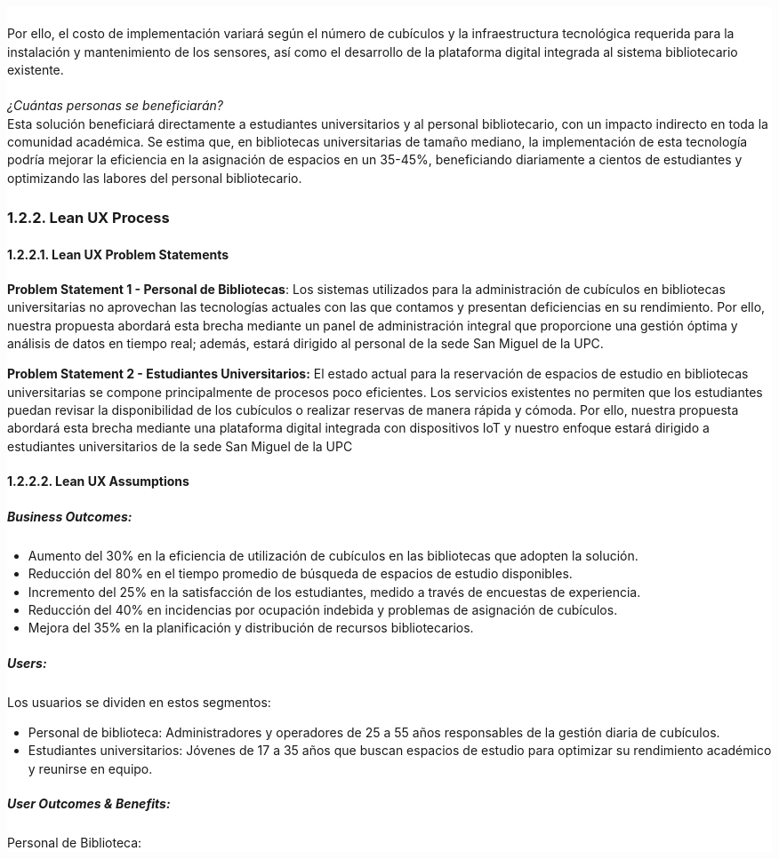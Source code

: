<br>Por ello, el costo de implementación variará según el número de cubículos y la infraestructura tecnológica requerida para la instalación y mantenimiento de los sensores, así como el desarrollo de la plataforma digital integrada al sistema bibliotecario existente.
<br><br>*¿Cuántas personas se beneficiarán?*
<br>Esta solución beneficiará directamente a estudiantes universitarios y al personal bibliotecario, con un impacto indirecto en toda la comunidad académica. Se estima que, en bibliotecas universitarias de tamaño mediano, la implementación de esta tecnología podría mejorar la eficiencia en la asignación de espacios en un 35-45%, beneficiando diariamente a cientos de estudiantes y optimizando las labores del personal bibliotecario.


### 1.2.2. Lean UX Process

#### 1.2.2.1. Lean UX Problem Statements

**Problem Statement 1 - Personal de Bibliotecas**:
Los sistemas utilizados para la administración de cubículos en bibliotecas universitarias no aprovechan las tecnologías actuales con las que contamos y presentan deficiencias en su rendimiento. Por ello, nuestra propuesta abordará esta brecha mediante un panel de administración integral que proporcione una gestión óptima y análisis de datos en tiempo real; además, estará dirigido al personal de la sede San Miguel de la UPC.<br>

**Problem Statement 2 - Estudiantes Universitarios:**
El estado actual para la reservación de espacios de estudio en bibliotecas universitarias se compone principalmente de procesos poco eficientes. Los servicios existentes no permiten que los estudiantes puedan revisar la disponibilidad de los cubículos o realizar reservas de manera rápida y cómoda. Por ello, nuestra propuesta abordará esta brecha mediante una plataforma digital integrada con dispositivos IoT y nuestro enfoque estará dirigido a estudiantes universitarios de la sede San Miguel de la UPC<br>

#### 1.2.2.2. Lean UX Assumptions

##### **Business Outcomes:**

- Aumento del 30% en la eficiencia de utilización de cubículos en las bibliotecas que adopten la solución.
- Reducción del 80% en el tiempo promedio de búsqueda de espacios de estudio disponibles.
- Incremento del 25% en la satisfacción de los estudiantes, medido a través de encuestas de experiencia.
- Reducción del 40% en incidencias por ocupación indebida y problemas de asignación de cubículos.
- Mejora del 35% en la planificación y distribución de recursos bibliotecarios.

##### **Users:**

Los usuarios se dividen en estos segmentos:

- Personal de biblioteca: Administradores y operadores de 25 a 55 años responsables de la gestión diaria de cubículos.
- Estudiantes universitarios: Jóvenes de 17 a 35 años que buscan espacios de estudio para optimizar su rendimiento académico y reunirse en equipo.

##### **User Outcomes & Benefits:**

Personal de Biblioteca:
